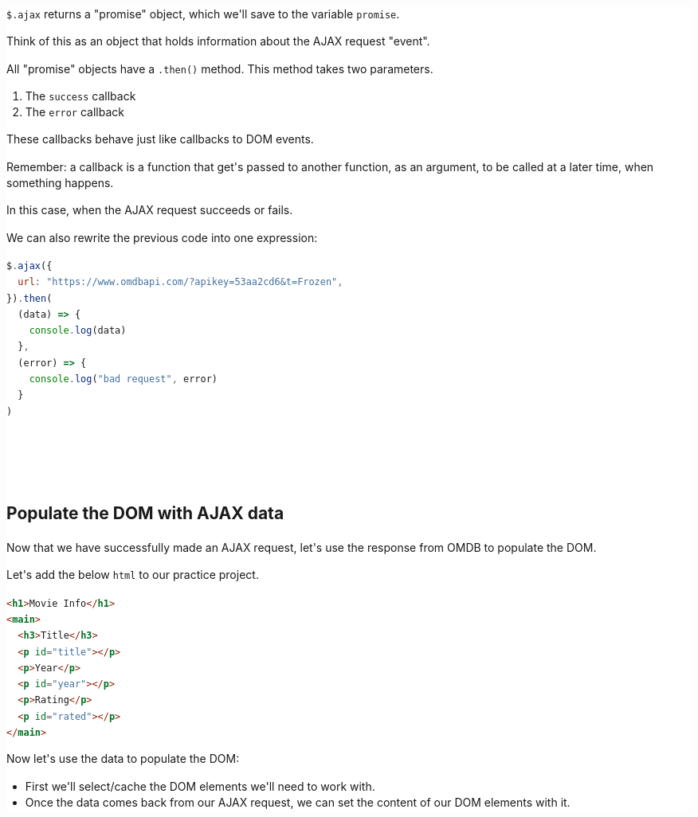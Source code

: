 `$.ajax` returns a "promise" object, which we'll save to the variable `promise`.

Think of this as an object that holds information about the AJAX request "event".

All "promise" objects have a `.then()` method. This method takes two parameters.

1. The `success` callback
2. The `error` callback

These callbacks behave just like callbacks to DOM events.

Remember: a callback is a function that get's passed to another function, as an argument, to be called at a later time, when something happens.

In this case, when the AJAX request succeeds or fails.

We can also rewrite the previous code into one expression:

```javascript
$.ajax({
  url: "https://www.omdbapi.com/?apikey=53aa2cd6&t=Frozen",
}).then(
  (data) => {
    console.log(data)
  },
  (error) => {
    console.log("bad request", error)
  }
)
```

<br>
<br>
<br>

## Populate the DOM with AJAX data

Now that we have successfully made an AJAX request, let's use the response from OMDB to populate the DOM.

Let's add the below `html` to our practice project.

```html
<h1>Movie Info</h1>
<main>
  <h3>Title</h3>
  <p id="title"></p>
  <p>Year</p>
  <p id="year"></p>
  <p>Rating</p>
  <p id="rated"></p>
</main>
```

Now let's use the data to populate the DOM:

- First we'll select/cache the DOM elements we'll need to work with.
- Once the data comes back from our AJAX request, we can set the content of our DOM elements with it.
